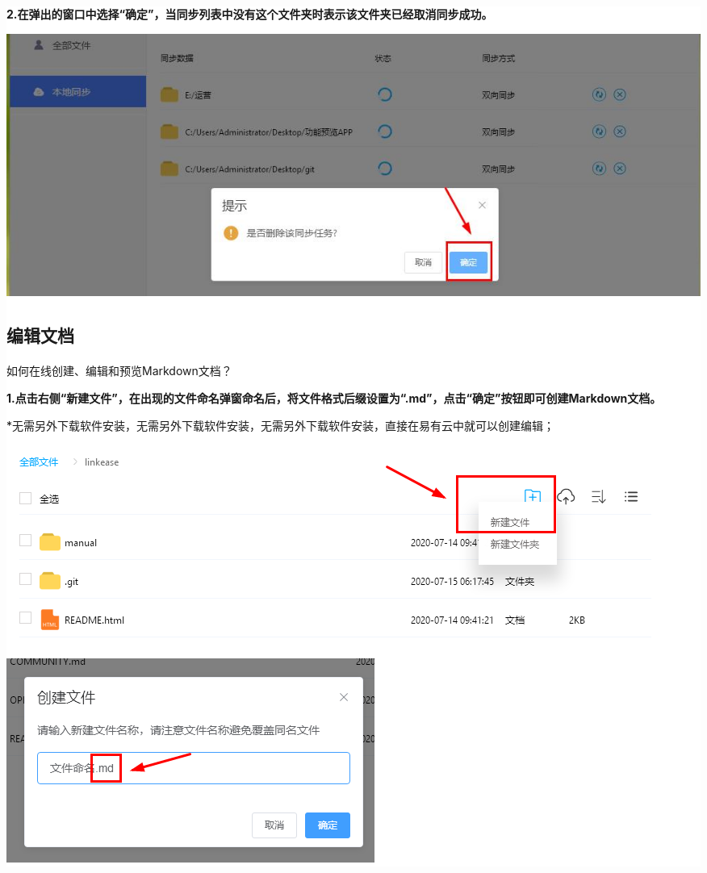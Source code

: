 **2.在弹出的窗口中选择“确定”，当同步列表中没有这个文件夹时表示该文件夹已经取消同步成功。**

![取消同步2.jpg](./tutorial/pc/file-sync/cancelSync2.jpg)




## 编辑文档

如何在线创建、编辑和预览Markdown文档？

**1.点击右侧“新建文件”，在出现的文件命名弹窗命名后，将文件格式后缀设置为“.md”，点击“确定”按钮即可创建Markdown文档。**

*无需另外下载软件安装，无需另外下载软件安装，无需另外下载软件安装，直接在易有云中就可以创建编辑；

![创建md文档1.png](./tutorial/pc/Markdown/2.png)

![创建md文档2.png](./tutorial/pc/Markdown/3.png)
